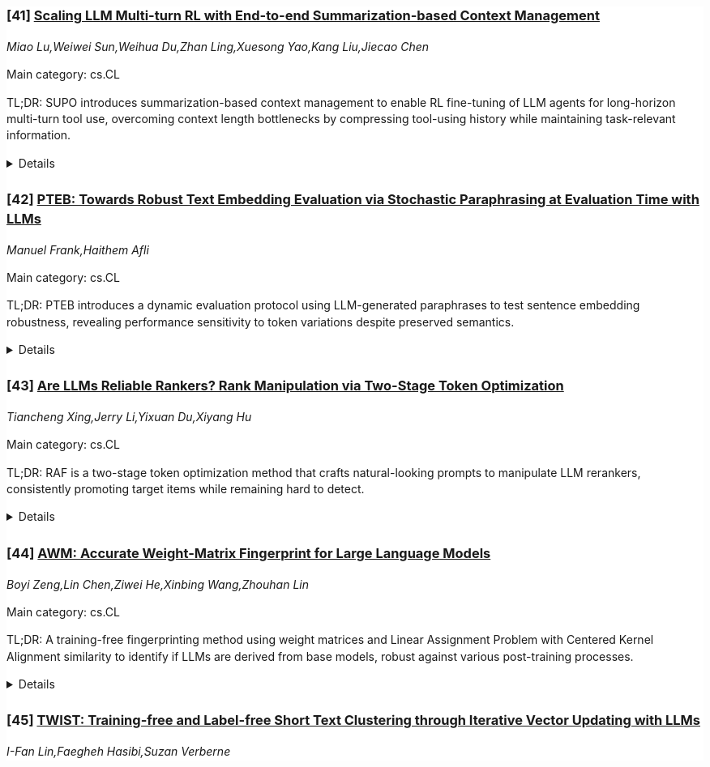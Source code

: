 
### [41] [Scaling LLM Multi-turn RL with End-to-end Summarization-based Context Management](https://arxiv.org/abs/2510.06727)
*Miao Lu,Weiwei Sun,Weihua Du,Zhan Ling,Xuesong Yao,Kang Liu,Jiecao Chen*

Main category: cs.CL

TL;DR: SUPO introduces summarization-based context management to enable RL fine-tuning of LLM agents for long-horizon multi-turn tool use, overcoming context length bottlenecks by compressing tool-using history while maintaining task-relevant information.


<details><summary>Details</summary></details>


### [42] [PTEB: Towards Robust Text Embedding Evaluation via Stochastic Paraphrasing at Evaluation Time with LLMs](https://arxiv.org/abs/2510.06730)
*Manuel Frank,Haithem Afli*

Main category: cs.CL

TL;DR: PTEB introduces a dynamic evaluation protocol using LLM-generated paraphrases to test sentence embedding robustness, revealing performance sensitivity to token variations despite preserved semantics.


<details><summary>Details</summary></details>


### [43] [Are LLMs Reliable Rankers? Rank Manipulation via Two-Stage Token Optimization](https://arxiv.org/abs/2510.06732)
*Tiancheng Xing,Jerry Li,Yixuan Du,Xiyang Hu*

Main category: cs.CL

TL;DR: RAF is a two-stage token optimization method that crafts natural-looking prompts to manipulate LLM rerankers, consistently promoting target items while remaining hard to detect.


<details><summary>Details</summary></details>


### [44] [AWM: Accurate Weight-Matrix Fingerprint for Large Language Models](https://arxiv.org/abs/2510.06738)
*Boyi Zeng,Lin Chen,Ziwei He,Xinbing Wang,Zhouhan Lin*

Main category: cs.CL

TL;DR: A training-free fingerprinting method using weight matrices and Linear Assignment Problem with Centered Kernel Alignment similarity to identify if LLMs are derived from base models, robust against various post-training processes.


<details><summary>Details</summary></details>


### [45] [TWIST: Training-free and Label-free Short Text Clustering through Iterative Vector Updating with LLMs](https://arxiv.org/abs/2510.06747)
*I-Fan Lin,Faegheh Hasibi,Suzan Verberne*
